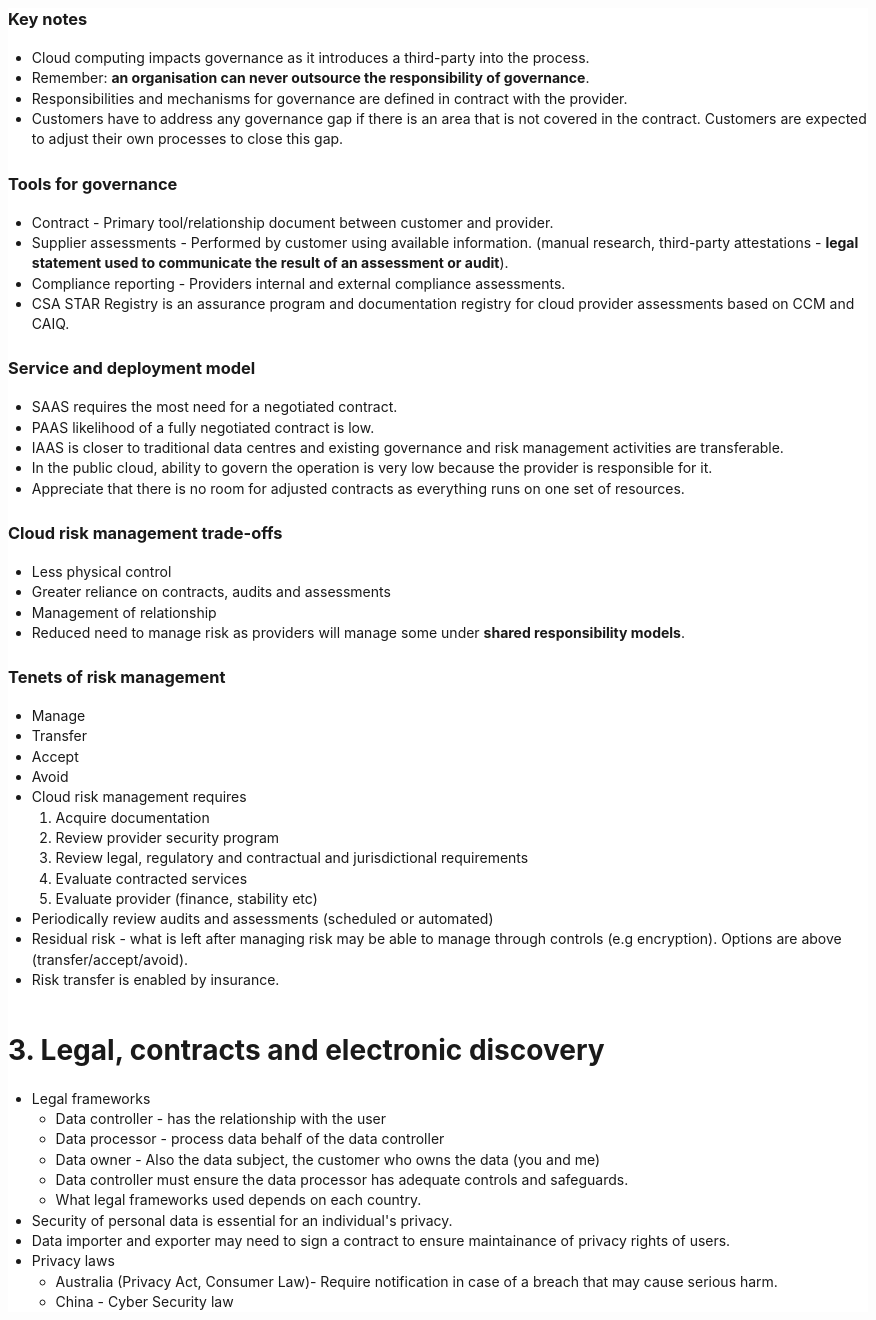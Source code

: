 ### Key notes
- Cloud computing impacts governance as it introduces a third-party into the process.
- Remember: **an organisation can never outsource the responsibility of governance**.
- Responsibilities and mechanisms for governance are defined in contract with the provider. 
- Customers have to address any governance gap if there is an area that is not covered in the contract. Customers are expected to adjust their own processes to close this gap.

### Tools for governance
- Contract - Primary tool/relationship document between customer and provider. 
- Supplier assessments - Performed by customer using available information. (manual research, third-party attestations - **legal statement used to communicate the result of an assessment or audit**).
- Compliance reporting - Providers internal and external compliance assessments.
- CSA STAR Registry is an assurance program and documentation registry for cloud provider assessments based on CCM and CAIQ.

### Service and deployment model
- SAAS requires the most need for a negotiated contract.
- PAAS likelihood of a fully negotiated contract is low.
- IAAS is closer to traditional data centres and existing governance and risk management activities are transferable. 
- In the public cloud, ability to govern the operation is very low because the provider is responsible for it. 
- Appreciate that there is no room for adjusted contracts as everything runs on one set of resources. 

### Cloud risk management trade-offs
- Less physical control 
- Greater reliance on contracts, audits and assessments
- Management of relationship
- Reduced need to manage risk as providers will manage some under **shared responsibility models**.

### Tenets of risk management
- Manage
- Transfer
- Accept
- Avoid
- Cloud risk management requires 
  1. Acquire documentation
  2. Review provider security program
  3. Review legal, regulatory and contractual and jurisdictional requirements
  4. Evaluate contracted services
  5. Evaluate provider (finance, stability etc)
- Periodically review audits and assessments (scheduled or automated)
- Residual risk - what is left after managing risk may be able to manage through controls (e.g encryption). Options are above (transfer/accept/avoid). 
- Risk transfer is enabled by insurance.

# 3. Legal, contracts and electronic discovery
- Legal frameworks
  - Data controller - has the relationship with the user
  - Data processor - process data behalf of the data controller
  - Data owner - Also the data subject, the customer who owns the data (you and me)
  - Data controller must ensure the data processor has adequate controls and safeguards. 
  - What legal frameworks used depends on each country.
- Security of personal data is essential for an individual's privacy.
- Data importer and exporter may need to sign a contract to ensure maintainance of privacy rights of users. 
- Privacy laws
  - Australia (Privacy Act, Consumer Law)- Require notification in case of a breach that may cause serious harm. 
  - China - Cyber Security law